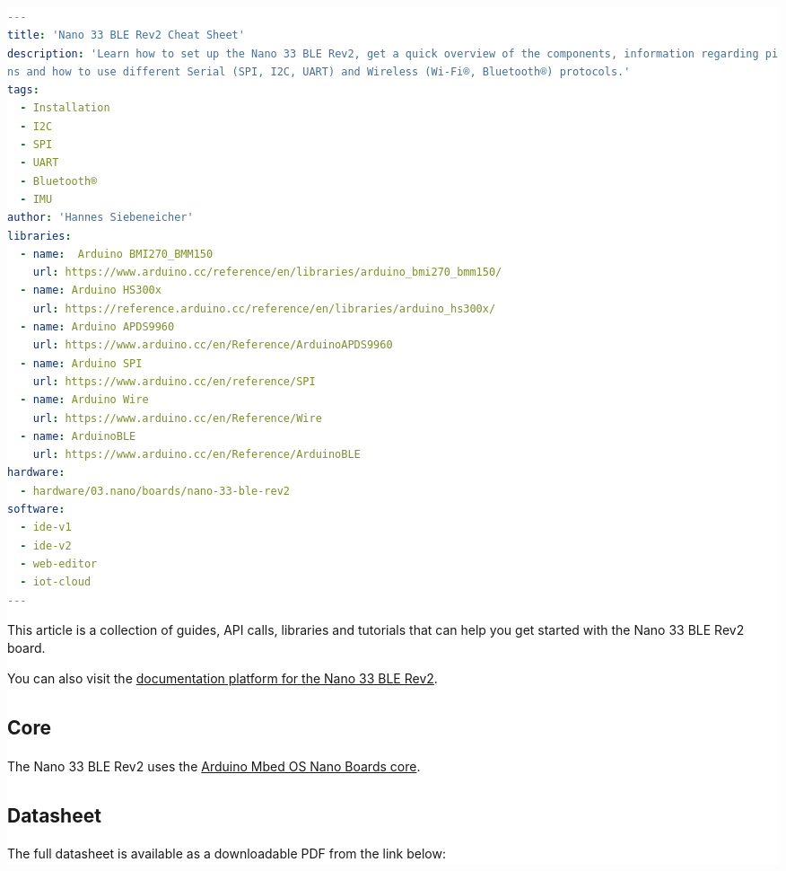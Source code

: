 ```yaml
---
title: 'Nano 33 BLE Rev2 Cheat Sheet'
description: 'Learn how to set up the Nano 33 BLE Rev2, get a quick overview of the components, information regarding pins and how to use different Serial (SPI, I2C, UART) and Wireless (Wi-Fi®, Bluetooth®) protocols.'
tags:
  - Installation
  - I2C
  - SPI
  - UART
  - Bluetooth®
  - IMU
author: 'Hannes Siebeneicher'
libraries:
  - name:  Arduino BMI270_BMM150
    url: https://www.arduino.cc/reference/en/libraries/arduino_bmi270_bmm150/
  - name: Arduino HS300x
    url: https://reference.arduino.cc/reference/en/libraries/arduino_hs300x/
  - name: Arduino APDS9960
    url: https://www.arduino.cc/en/Reference/ArduinoAPDS9960
  - name: Arduino SPI
    url: https://www.arduino.cc/en/reference/SPI
  - name: Arduino Wire
    url: https://www.arduino.cc/en/Reference/Wire
  - name: ArduinoBLE
    url: https://www.arduino.cc/en/Reference/ArduinoBLE
hardware:
  - hardware/03.nano/boards/nano-33-ble-rev2
software:
  - ide-v1
  - ide-v2
  - web-editor
  - iot-cloud
---
```


This article is a collection of guides, API calls, libraries and tutorials that can help you get started with the Nano 33 BLE Rev2 board.

You can also visit the [documentation platform for the Nano 33 BLE Rev2](/hardware/nano-33-ble-rev2).

## Core

The Nano 33 BLE Rev2 uses the [Arduino Mbed OS Nano Boards core](https://github.com/arduino/ArduinoCore-mbed).

## Datasheet

The full datasheet is available as a downloadable PDF from the link below:
